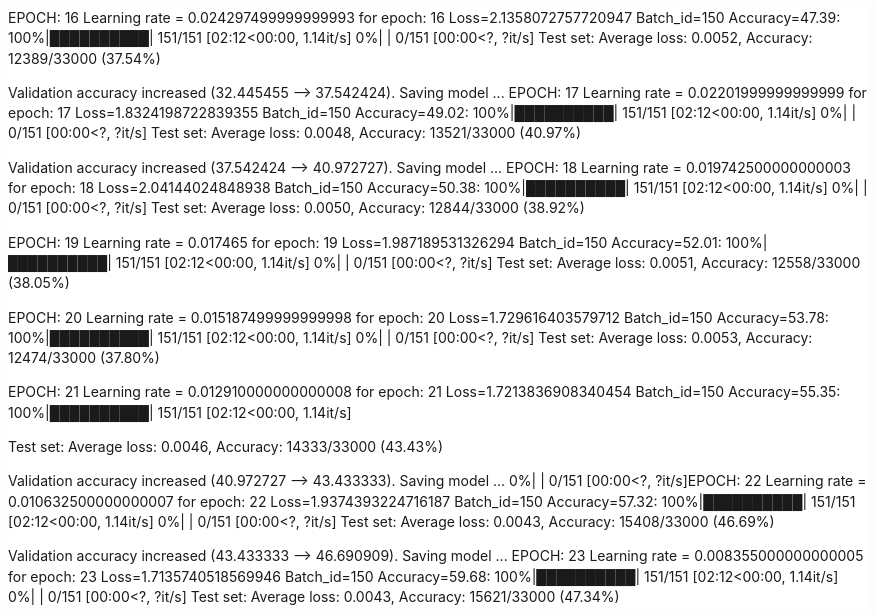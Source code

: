 EPOCH: 16
Learning rate = 0.024297499999999993  for epoch:  16
Loss=2.1358072757720947 Batch_id=150 Accuracy=47.39: 100%|██████████| 151/151 [02:12<00:00,  1.14it/s]
  0%|          | 0/151 [00:00<?, ?it/s]
Test set: Average loss: 0.0052, Accuracy: 12389/33000 (37.54%)

Validation accuracy increased (32.445455 --> 37.542424).  Saving model ...
EPOCH: 17
Learning rate = 0.02201999999999999  for epoch:  17
Loss=1.8324198722839355 Batch_id=150 Accuracy=49.02: 100%|██████████| 151/151 [02:12<00:00,  1.14it/s]
  0%|          | 0/151 [00:00<?, ?it/s]
Test set: Average loss: 0.0048, Accuracy: 13521/33000 (40.97%)

Validation accuracy increased (37.542424 --> 40.972727).  Saving model ...
EPOCH: 18
Learning rate = 0.019742500000000003  for epoch:  18
Loss=2.04144024848938 Batch_id=150 Accuracy=50.38: 100%|██████████| 151/151 [02:12<00:00,  1.14it/s]
  0%|          | 0/151 [00:00<?, ?it/s]
Test set: Average loss: 0.0050, Accuracy: 12844/33000 (38.92%)

EPOCH: 19
Learning rate = 0.017465  for epoch:  19
Loss=1.987189531326294 Batch_id=150 Accuracy=52.01: 100%|██████████| 151/151 [02:12<00:00,  1.14it/s]
  0%|          | 0/151 [00:00<?, ?it/s]
Test set: Average loss: 0.0051, Accuracy: 12558/33000 (38.05%)

EPOCH: 20
Learning rate = 0.015187499999999998  for epoch:  20
Loss=1.729616403579712 Batch_id=150 Accuracy=53.78: 100%|██████████| 151/151 [02:12<00:00,  1.14it/s]
  0%|          | 0/151 [00:00<?, ?it/s]
Test set: Average loss: 0.0053, Accuracy: 12474/33000 (37.80%)

EPOCH: 21
Learning rate = 0.012910000000000008  for epoch:  21
Loss=1.7213836908340454 Batch_id=150 Accuracy=55.35: 100%|██████████| 151/151 [02:12<00:00,  1.14it/s]

Test set: Average loss: 0.0046, Accuracy: 14333/33000 (43.43%)

Validation accuracy increased (40.972727 --> 43.433333).  Saving model ...
  0%|          | 0/151 [00:00<?, ?it/s]EPOCH: 22
Learning rate = 0.010632500000000007  for epoch:  22
Loss=1.9374393224716187 Batch_id=150 Accuracy=57.32: 100%|██████████| 151/151 [02:12<00:00,  1.14it/s]
  0%|          | 0/151 [00:00<?, ?it/s]
Test set: Average loss: 0.0043, Accuracy: 15408/33000 (46.69%)

Validation accuracy increased (43.433333 --> 46.690909).  Saving model ...
EPOCH: 23
Learning rate = 0.008355000000000005  for epoch:  23
Loss=1.7135740518569946 Batch_id=150 Accuracy=59.68: 100%|██████████| 151/151 [02:12<00:00,  1.14it/s]
  0%|          | 0/151 [00:00<?, ?it/s]
Test set: Average loss: 0.0043, Accuracy: 15621/33000 (47.34%)

